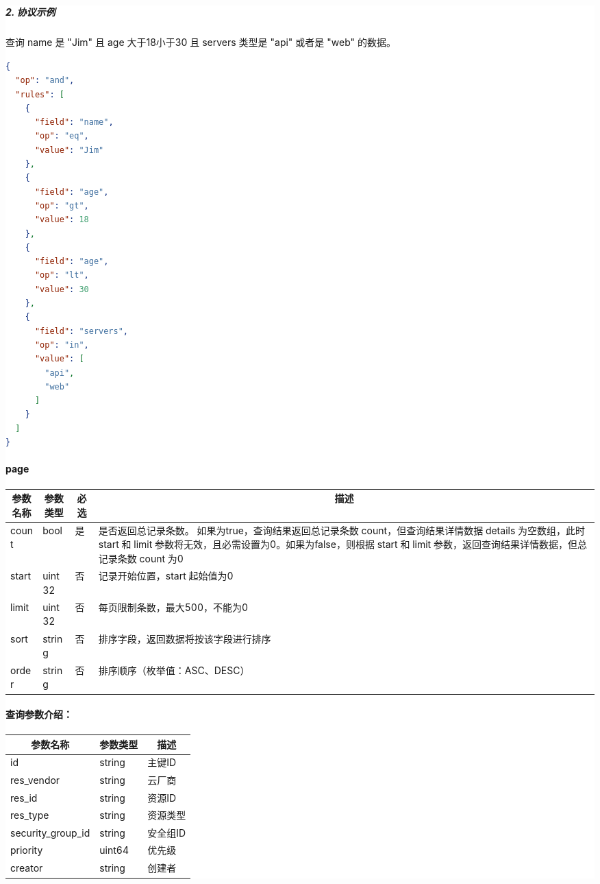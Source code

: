 ##### 2. 协议示例

查询 name 是 "Jim" 且 age 大于18小于30 且 servers 类型是 "api" 或者是 "web" 的数据。

```json
{
  "op": "and",
  "rules": [
    {
      "field": "name",
      "op": "eq",
      "value": "Jim"
    },
    {
      "field": "age",
      "op": "gt",
      "value": 18
    },
    {
      "field": "age",
      "op": "lt",
      "value": 30
    },
    {
      "field": "servers",
      "op": "in",
      "value": [
        "api",
        "web"
      ]
    }
  ]
}
```


#### page

| 参数名称  | 参数类型   | 必选  | 描述                                                                                                                                                  |
|-------|--------|-----|-----------------------------------------------------------------------------------------------------------------------------------------------------|
| count | bool   | 是   | 是否返回总记录条数。 如果为true，查询结果返回总记录条数 count，但查询结果详情数据 details 为空数组，此时 start 和 limit 参数将无效，且必需设置为0。如果为false，则根据 start 和 limit 参数，返回查询结果详情数据，但总记录条数 count 为0 |
| start | uint32 | 否   | 记录开始位置，start 起始值为0                                                                                                                                  |
| limit | uint32 | 否   | 每页限制条数，最大500，不能为0                                                                                                                                   |
| sort  | string | 否   | 排序字段，返回数据将按该字段进行排序                                                                                                                                  |
| order | string | 否   | 排序顺序（枚举值：ASC、DESC）                                                                                                                                  |


#### 查询参数介绍：

| 参数名称              | 参数类型   | 描述                             |
|-------------------|--------|--------------------------------|
| id                | string | 主键ID                           |
| res_vendor        | string | 云厂商                            |
| res_id            | string | 资源ID                           |
| res_type          | string | 资源类型                           |
| security_group_id | string | 安全组ID                          |
| priority          | uint64 | 优先级                            |
| creator           | string | 创建者                            |